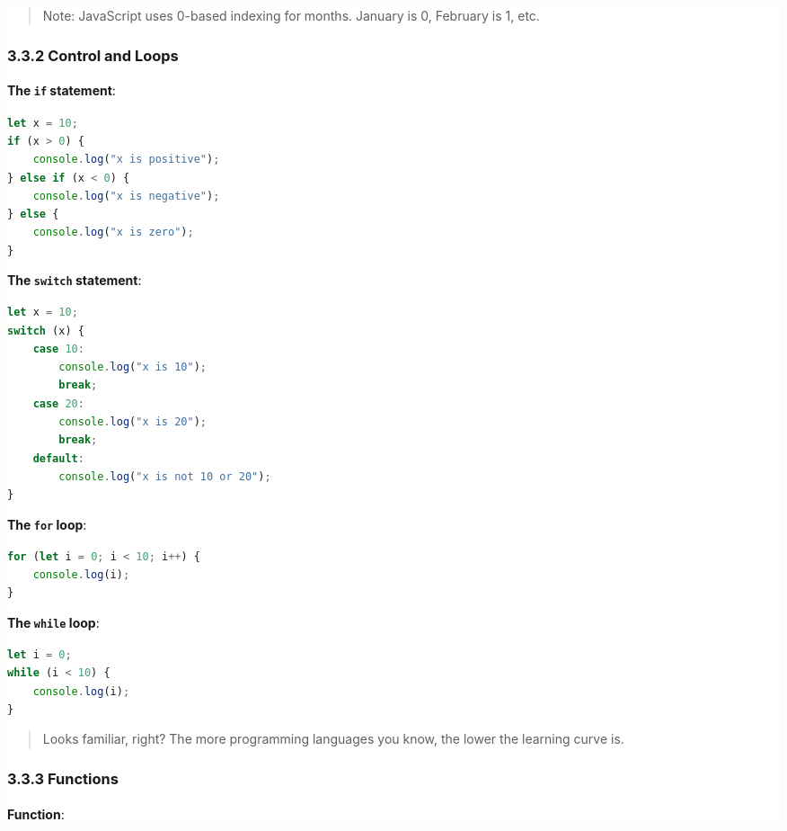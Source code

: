 > Note: JavaScript uses 0-based indexing for months. January is 0, February is 1, etc.


### 3.3.2 Control and Loops

**The `if` statement**:

```js
let x = 10;
if (x > 0) {
    console.log("x is positive");
} else if (x < 0) {
    console.log("x is negative");
} else {
    console.log("x is zero");
}
```

**The `switch` statement**:

```js
let x = 10;
switch (x) {
    case 10:
        console.log("x is 10");
        break;
    case 20:
        console.log("x is 20");
        break;
    default:
        console.log("x is not 10 or 20");
}
```

**The `for` loop**:

```js
for (let i = 0; i < 10; i++) {
    console.log(i);
}
```

**The `while` loop**:

```js
let i = 0;
while (i < 10) {
    console.log(i);
}
```

> Looks familiar, right? The more programming languages you know, the lower the learning curve is.


### 3.3.3 Functions

**Function**:
